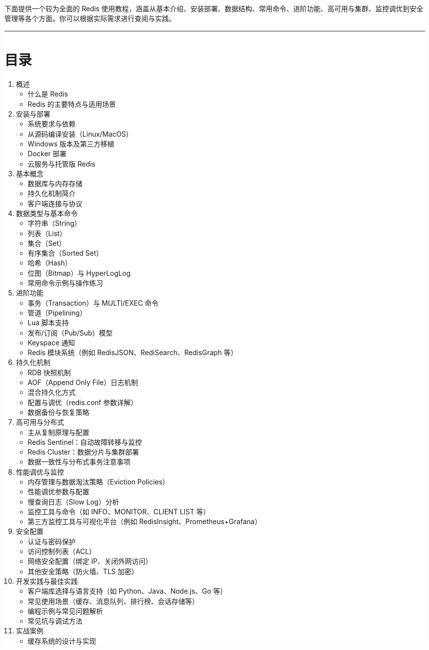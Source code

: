 下面提供一个较为全面的 Redis 使用教程，涵盖从基本介绍、安装部署、数据结构、常用命令、进阶功能、高可用与集群、监控调优到安全管理等各个方面。你可以根据实际需求进行查阅与实践。

------

# 目录

1. 概述
   - 什么是 Redis
   - Redis 的主要特点与适用场景
2. 安装与部署
   - 系统要求与依赖
   - 从源码编译安装（Linux/MacOS）
   - Windows 版本及第三方移植
   - Docker 部署
   - 云服务与托管版 Redis
3. 基本概念
   - 数据库与内存存储
   - 持久化机制简介
   - 客户端连接与协议
4. 数据类型与基本命令
   - 字符串（String）
   - 列表（List）
   - 集合（Set）
   - 有序集合（Sorted Set）
   - 哈希（Hash）
   - 位图（Bitmap）与 HyperLogLog
   - 常用命令示例与操作练习
5. 进阶功能
   - 事务（Transaction）与 MULTI/EXEC 命令
   - 管道（Pipelining）
   - Lua 脚本支持
   - 发布/订阅（Pub/Sub）模型
   - Keyspace 通知
   - Redis 模块系统（例如 RedisJSON、RediSearch、RedisGraph 等）
6. 持久化机制
   - RDB 快照机制
   - AOF（Append Only File）日志机制
   - 混合持久化方式
   - 配置与调优（redis.conf 参数详解）
   - 数据备份与恢复策略
7. 高可用与分布式
   - 主从复制原理与配置
   - Redis Sentinel：自动故障转移与监控
   - Redis Cluster：数据分片与集群部署
   - 数据一致性与分布式事务注意事项
8. 性能调优与监控
   - 内存管理与数据淘汰策略（Eviction Policies）
   - 性能调优参数与配置
   - 慢查询日志（Slow Log）分析
   - 监控工具与命令（如 INFO、MONITOR、CLIENT LIST 等）
   - 第三方监控工具与可视化平台（例如 RedisInsight、Prometheus+Grafana）
9. 安全配置
   - 认证与密码保护
   - 访问控制列表（ACL）
   - 网络安全配置（绑定 IP、关闭外网访问）
   - 其他安全策略（防火墙、TLS 加密）
10. 开发实践与最佳实践
    - 客户端库选择与语言支持（如 Python、Java、Node.js、Go 等）
    - 常见使用场景（缓存、消息队列、排行榜、会话存储等）
    - 编程示例与常见问题解析
    - 常见坑与调试方法
11. 实战案例
    - 缓存系统的设计与实现